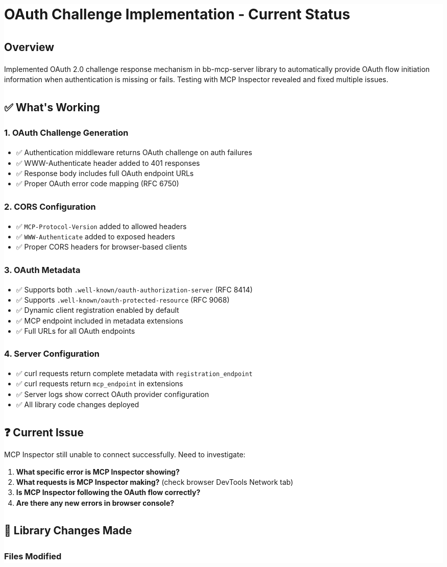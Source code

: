 # OAuth Challenge Implementation - Current Status

## Overview

Implemented OAuth 2.0 challenge response mechanism in bb-mcp-server library to automatically provide OAuth flow initiation information when authentication is missing or fails. Testing with MCP Inspector revealed and fixed multiple issues.

## ✅ What's Working

### 1. OAuth Challenge Generation
- ✅ Authentication middleware returns OAuth challenge on auth failures
- ✅ WWW-Authenticate header added to 401 responses
- ✅ Response body includes full OAuth endpoint URLs
- ✅ Proper OAuth error code mapping (RFC 6750)

### 2. CORS Configuration
- ✅ `MCP-Protocol-Version` added to allowed headers
- ✅ `WWW-Authenticate` added to exposed headers
- ✅ Proper CORS headers for browser-based clients

### 3. OAuth Metadata
- ✅ Supports both `.well-known/oauth-authorization-server` (RFC 8414)
- ✅ Supports `.well-known/oauth-protected-resource` (RFC 9068)
- ✅ Dynamic client registration enabled by default
- ✅ MCP endpoint included in metadata extensions
- ✅ Full URLs for all OAuth endpoints

### 4. Server Configuration
- ✅ curl requests return complete metadata with `registration_endpoint`
- ✅ curl requests return `mcp_endpoint` in extensions
- ✅ Server logs show correct OAuth provider configuration
- ✅ All library code changes deployed

## ❓ Current Issue

MCP Inspector still unable to connect successfully. Need to investigate:

1. **What specific error is MCP Inspector showing?**
2. **What requests is MCP Inspector making?** (check browser DevTools Network tab)
3. **Is MCP Inspector following the OAuth flow correctly?**
4. **Are there any new errors in browser console?**

## 🔧 Library Changes Made

### Files Modified
